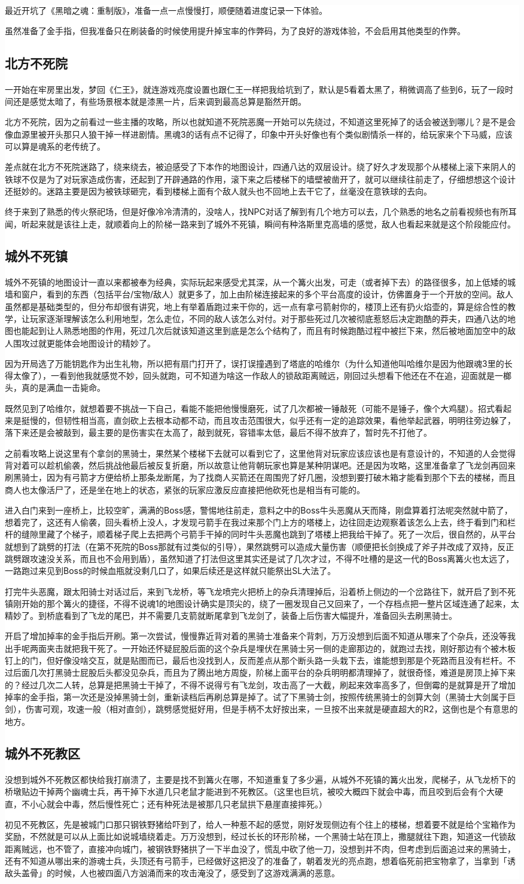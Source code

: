 最近开坑了《黑暗之魂：重制版》，准备一点一点慢慢打，顺便随着进度记录一下体验。 

虽然准备了金手指，但我准备只在刷装备的时候使用提升掉宝率的作弊码，为了良好的游戏体验，不会启用其他类型的作弊。

## 北方不死院

一开始在牢房里出发，梦回《仁王》，就连游戏亮度设置也跟仁王一样把我给坑到了，默认是5看着太黑了，稍微调高了些到6，玩了一段时间还是感觉太暗了，有些场景根本就是漆黑一片，后来调到最高总算是豁然开朗。

北方不死院，因为之前看过一些主播的攻略，所以也就知道不死院恶魔一开始可以先绕过，不知道这里死掉了的话会被送到哪儿？是不是会像血源里被开头那只人狼干掉一样进剧情。黑魂3的话有点不记得了，印象中开头好像也有个类似剧情杀一样的，给玩家来个下马威，应该可以算是魂系的老传统了。

差点就在北方不死院迷路了，绕来绕去，被迫感受了下本作的地图设计，四通八达的双层设计。绕了好久才发现那个从楼梯上滚下来阴人的铁球不仅是为了对玩家造成伤害，还起到了开辟通路的作用，滚下来之后楼梯下的墙壁被凿开了，就可以继续往前走了，仔细想想这个设计还挺妙的。迷路主要是因为被铁球砸完，看到楼梯上面有个敌人就头也不回地上去干它了，丝毫没在意铁球的去向。

终于来到了熟悉的传火祭祀场，但是好像冷冷清清的，没啥人，找NPC对话了解到有几个地方可以去，几个熟悉的地名之前看视频也有所耳闻，听起来就是该往上走，就顺着向上的阶梯一路来到了城外不死镇，瞬间有种洛斯里克高墙的感觉，敌人也看起来就是这个阶段能应付。

## 城外不死镇

城外不死镇的地图设计一直以来都被奉为经典，实际玩起来感受尤其深，从一个篝火出发，可走（或者掉下去）的路径很多，加上低矮的城墙和窗户，看到的东西（包括平台/宝物/敌人）就更多了，加上由阶梯连接起来的多个平台高度的设计，仿佛置身于一个开放的空间。敌人虽然都是基础类型的，但分布却很有讲究，地上有举着盾跑过来干你的，远一点有拿弓箭射你的，楼顶上还有扔火焰壶的，算是综合性的教学，让玩家逐渐理解该怎么利用地型，怎么走位，不同的敌人该怎么对付。对于那些死过几次被彻底惹怒后决定跑酷的莽夫，四通八达的地图也能起到让人熟悉地图的作用，死过几次后就该知道这里到底是怎么个结构了，而且有时候跑酷过程中被拦下来，然后被地面加空中的敌人围攻过就更能体会地图设计的精妙了。

因为开局选了万能钥匙作为出生礼物，所以把有扇门打开了，误打误撞遇到了塔底的哈维尔（为什么知道他叫哈维尔是因为他跟魂3里的长得太像了），一看到他我就感觉不妙，回头就跑，可不知道为啥这一作敌人的锁敌距离贼远，刚回过头想看下他还在不在追，迎面就是一榔头，真的是满血一击毙命。

既然见到了哈维尔，就想着要不挑战一下自己，看能不能把他慢慢磨死，试了几次都被一锤敲死（可能不是锤子，像个大鸡腿）。招式看起来是挺慢的，但韧性相当高，直剑砍上去根本动都不动，而且攻击范围很大，似乎还有一定的追踪效果，看他举起武器，明明往旁边躲了，落下来还是会被敲到，最主要的是伤害实在太高了，敲到就死，容错率太低，最后不得不放弃了，暂时先不打他了。

之前看攻略上说这里有个拿剑的黑骑士，果然某个楼梯下去就可以看到它了，这里他背对玩家应该应该也是有意设计的，不知道的人会觉得背对着可以趁机偷袭，然后挑战他最后被反复折磨，所以故意让他背朝玩家也算是某种阴谋吧。还是因为攻略，这里准备拿了飞龙剑再回来刷黑骑士，因为有弓箭才方便给桥上那条龙断尾，为了找商人买箭还在周围兜了好几圈，没想到要打破木箱才能看到那个下去的楼梯，而且商人也太像活尸了，还是坐在地上的状态，紧张的玩家应激反应直接把他砍死也是相当有可能的。

进入白门来到一座桥上，比较空旷，满满的Boss感，警惕地往前走，意料之中的Boss牛头恶魔从天而降，刚盘算着打法呢突然就中箭了，想着完了，这还有人偷袭，回头看桥上没人，才发现弓箭手在我过来那个门上方的塔楼上，边往回走边观察着该怎么上去，终于看到门和栏杆的缝隙里藏了个梯子，顺着梯子爬上去把两个弓箭手干掉的同时牛头恶魔也跳到了塔楼上把我给干掉了。死了一次后，很自然的，从平台就想到了跳劈的打法（在第不死院的Boss那就有过类似的引导），果然跳劈可以造成大量伤害（顺便把长剑换成了斧子并改成了双持，反正跳劈跟攻速没关系，而且也不会用到盾），虽然知道了打法但这里其实还是试了几次才过，不得不吐槽的是这一代的Boss离篝火也太远了，一路跑过来见到Boss的时候血瓶就没剩几口了，如果后续还是这样就只能祭出SL大法了。

打完牛头恶魔，跟太阳骑士对话过后，来到飞龙桥，等飞龙喷完火把桥上的杂兵清理掉后，沿着桥上侧边的一个岔路往下，就开启了到不死镇刚开始的那个篝火的捷径，不得不说魂1的地图设计确实是顶尖的，绕了一圈发现自己又回来了，一个存档点把一整片区域连通了起来，太精妙了。到桥底看到了飞龙的尾巴，并不需要几支箭就断尾拿到飞龙剑了，装备上后伤害大幅提升，准备回头去刷黑骑士。

开启了增加掉率的金手指后开刷。第一次尝试，慢慢靠近背对着的黑骑士准备来个背刺，万万没想到后面不知道从哪来了个杂兵，还没等我出手呢两面夹击就把我干死了。一开始还怀疑屁股后面的这个杂兵是埋伏在黑骑士另一侧的走廊那边的，就跑过去找，刚好那边有个被木板钉上的门，但好像没啥交互，就是贴图而已，最后也没找到人，反而差点从那个断头路一头栽下去，谁能想到那是个死路而且没有栏杆。不过后面几次打黑骑士屁股后头都没见杂兵，而且为了腾出地方周旋，阶梯上面平台的杂兵明明都清理掉了，就很奇怪，难道是房顶上掉下来的？经过几次二人转，总算是把黑骑士干掉了，不得不说得亏有飞龙剑，攻击高了一大截，刷起来效率高多了，但倒霉的是就算是开了增加掉率的金手指，第一次还是没掉黑骑士剑，重新读档后再刷总算是掉了。试了下黑骑士剑，按照传统黑骑士的剑算大剑（黑骑士大剑属于巨剑），伤害可观，攻速一般（相对直剑），跳劈感觉挺好用，但是手柄不太好按出来，一旦按不出来就是硬直超大的R2，这倒也是个有意思的地方。

## 城外不死教区

没想到城外不死教区都快给我打崩溃了，主要是找不到篝火在哪，不知道重复了多少遍，从城外不死镇的篝火出发，爬梯子，从飞龙桥下的桥墩贴边干掉两个幽魂士兵，再干掉下水道几只老鼠才能进到不死教区。（这里也巨坑，被咬大概四下就会中毒，而且咬到后会有个大硬直，不小心就会中毒，然后慢性死亡；还有种死法是被那几只老鼠拱下悬崖直接摔死。）

初见不死教区，先是被城门口那只钢铁野猪给吓到了，给人一种惹不起的感觉，刚好发现侧边有个往上的楼梯，想着要不就是给个宝箱作为奖励，不然就是可以从上面比如说城墙绕着走。万万没想到，经过长长的环形阶梯，一个黑骑士站在顶上，撒腿就往下跑，知道这一代锁敌距离贼远，也不管了，直接冲向城门，被钢铁野猪拱了一下半血没了，慌乱中砍了他一刀，没想到并不肉，但考虑到后面追过来的黑骑士，还有不知道从哪出来的游魂士兵，头顶还有弓箭手，已经做好这把没了的准备了，朝着发光的亮点跑，想着临死前把宝物拿了，当拿到「诱敌头盖骨」的时候，人也被四面八方汹涌而来的攻击淹没了，感受到了这游戏满满的恶意。
